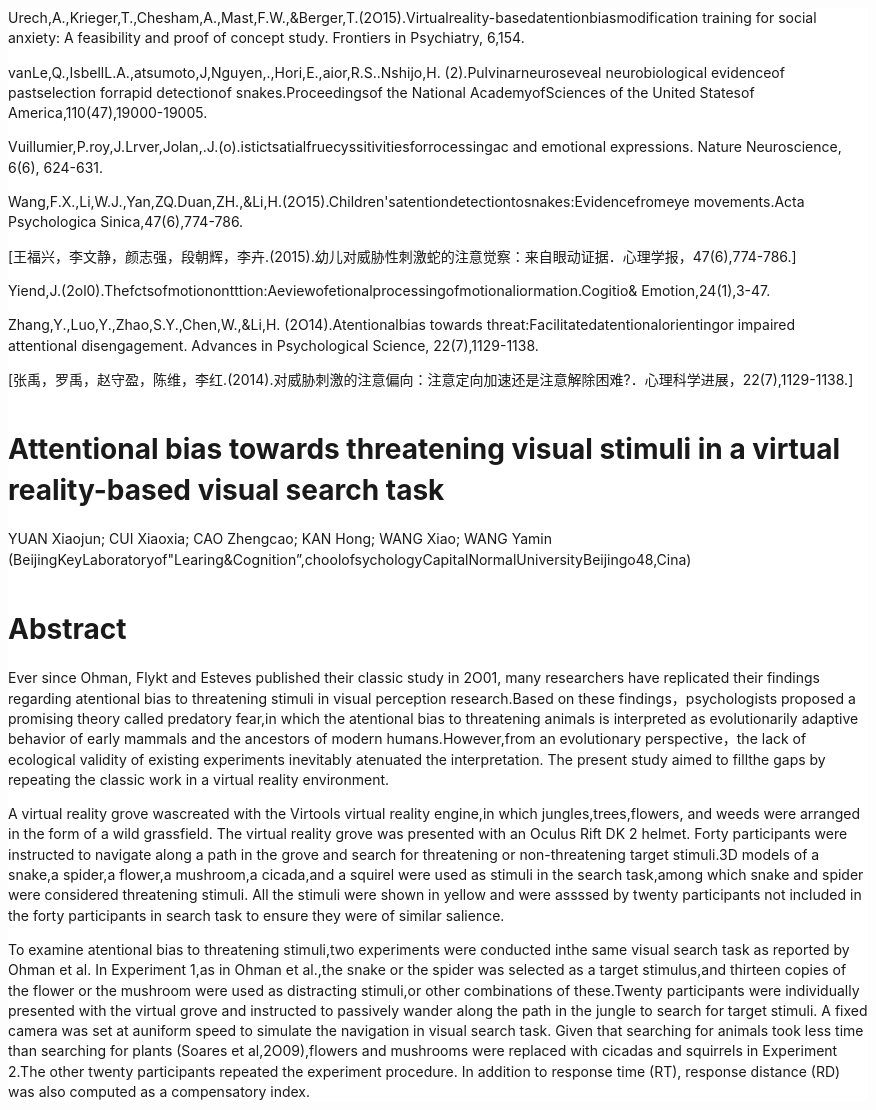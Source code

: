 Urech,A.,Krieger,T.,Chesham,A.,Mast,F.W.,&Berger,T.(2O15).Virtualreality-basedatentionbiasmodification training for social anxiety: A feasibility and proof of concept study. Frontiers in Psychiatry, 6,154.

vanLe,Q.,IsbellL.A.,atsumoto,J,Nguyen,.,Hori,E.,aior,R.S..Nshijo,H. (2).Pulvinarneuroseveal neurobiological evidenceof pastselection forrapid detectionof snakes.Proceedingsof the National AcademyofSciences of the United Statesof America,110(47),19000-19005.

Vuillumier,P.roy,J.Lrver,Jolan,.J.(o).istictsatialfruecyssitivitiesforrocessingac and emotional expressions. Nature Neuroscience, 6(6), 624-631.

Wang,F.X.,Li,W.J.,Yan,ZQ.Duan,ZH.,&Li,H.(2O15).Children'satentiondetectiontosnakes:Evidencefromeye movements.Acta Psychologica Sinica,47(6),774-786.

[王福兴，李文静，颜志强，段朝辉，李卉.(2015).幼儿对威胁性刺激蛇的注意觉察：来自眼动证据．心理学报，47(6),774-786.]

Yiend,J.(2ol0).Thefctsofmotionontttion:Aeviewofetionalprocessingofmotionaliormation.Cogitio& Emotion,24(1),3-47.

Zhang,Y.,Luo,Y.,Zhao,S.Y.,Chen,W.,&Li,H. (2O14).Atentionalbias towards threat:Facilitatedatentionalorientingor impaired attentional disengagement. Advances in Psychological Science, 22(7),1129-1138.

[张禹，罗禹，赵守盈，陈维，李红.(2014).对威胁刺激的注意偏向：注意定向加速还是注意解除困难?．心理科学进展，22(7),1129-1138.]

# Attentional bias towards threatening visual stimuli in a virtual reality-based visual search task

YUAN Xiaojun; CUI Xiaoxia; CAO Zhengcao; KAN Hong; WANG Xiao; WANG Yamin (BeijingKeyLaboratoryof"Learing&Cognition”,choolofsychologyCapitalNormalUniversityBeijingo48,Cina)

# Abstract

Ever since Ohman, Flykt and Esteves published their classic study in 2O01, many researchers have replicated their findings regarding atentional bias to threatening stimuli in visual perception research.Based on these findings，psychologists proposed a promising theory called predatory fear,in which the atentional bias to threatening animals is interpreted as evolutionarily adaptive behavior of early mammals and the ancestors of modern humans.However,from an evolutionary perspective，the lack of ecological validity of existing experiments inevitably atenuated the interpretation. The present study aimed to fillthe gaps by repeating the classic work in a virtual reality environment.

A virtual reality grove wascreated with the Virtools virtual reality engine,in which jungles,trees,flowers, and weeds were arranged in the form of a wild grassfield. The virtual reality grove was presented with an Oculus Rift DK 2 helmet. Forty participants were instructed to navigate along a path in the grove and search for threatening or non-threatening target stimuli.3D models of a snake,a spider,a flower,a mushroom,a cicada,and a squirel were used as stimuli in the search task,among which snake and spider were considered threatening stimuli. All the stimuli were shown in yellow and were assssed by twenty participants not included in the forty participants in search task to ensure they were of similar salience.

To examine atentional bias to threatening stimuli,two experiments were conducted inthe same visual search task as reported by Ohman et al. In Experiment 1,as in Ohman et al.,the snake or the spider was selected as a target stimulus,and thirteen copies of the flower or the mushroom were used as distracting stimuli,or other combinations of these.Twenty participants were individually presented with the virtual grove and instructed to passively wander along the path in the jungle to search for target stimuli. A fixed camera was set at auniform speed to simulate the navigation in visual search task. Given that searching for animals took less time than searching for plants (Soares et al,2O09),flowers and mushrooms were replaced with cicadas and squirrels in Experiment 2.The other twenty participants repeated the experiment procedure. In addition to response time (RT), response distance (RD) was also computed as a compensatory index.
